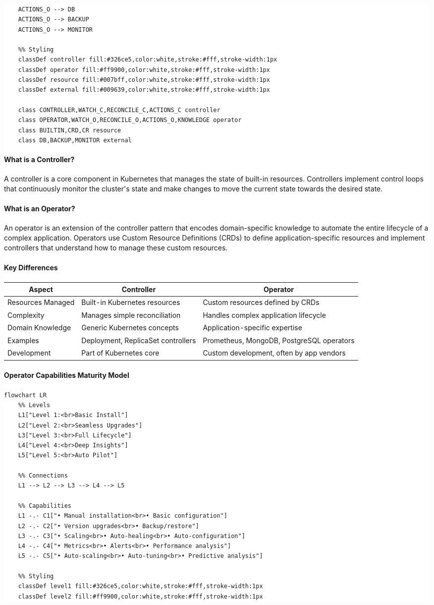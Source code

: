 ```mermaid
    ACTIONS_O --> DB
    ACTIONS_O --> BACKUP
    ACTIONS_O --> MONITOR

    %% Styling
    classDef controller fill:#326ce5,color:white,stroke:#fff,stroke-width:1px
    classDef operator fill:#ff9900,color:white,stroke:#fff,stroke-width:1px
    classDef resource fill:#007bff,color:white,stroke:#fff,stroke-width:1px
    classDef external fill:#009639,color:white,stroke:#fff,stroke-width:1px

    class CONTROLLER,WATCH_C,RECONCILE_C,ACTIONS_C controller
    class OPERATOR,WATCH_O,RECONCILE_O,ACTIONS_O,KNOWLEDGE operator
    class BUILTIN,CRD,CR resource
    class DB,BACKUP,MONITOR external
```

#### What is a Controller?
A controller is a core component in Kubernetes that manages the state of built-in resources. Controllers implement control loops that continuously monitor the cluster's state and make changes to move the current state towards the desired state.

#### What is an Operator?
An operator is an extension of the controller pattern that encodes domain-specific knowledge to automate the entire lifecycle of a complex application. Operators use Custom Resource Definitions (CRDs) to define application-specific resources and implement controllers that understand how to manage these custom resources.

#### Key Differences

| Aspect | Controller | Operator |
|--------|------------|----------|
| Resources Managed | Built-in Kubernetes resources | Custom resources defined by CRDs |
| Complexity | Manages simple reconciliation | Handles complex application lifecycle |
| Domain Knowledge | Generic Kubernetes concepts | Application-specific expertise |
| Examples | Deployment, ReplicaSet controllers | Prometheus, MongoDB, PostgreSQL operators |
| Development | Part of Kubernetes core | Custom development, often by app vendors |

#### Operator Capabilities Maturity Model

```mermaid
flowchart LR
    %% Levels
    L1["Level 1:<br>Basic Install"]
    L2["Level 2:<br>Seamless Upgrades"]
    L3["Level 3:<br>Full Lifecycle"]
    L4["Level 4:<br>Deep Insights"]
    L5["Level 5:<br>Auto Pilot"]

    %% Connections
    L1 --> L2 --> L3 --> L4 --> L5

    %% Capabilities
    L1 -.- C1["• Manual installation<br>• Basic configuration"]
    L2 -.- C2["• Version upgrades<br>• Backup/restore"]
    L3 -.- C3["• Scaling<br>• Auto-healing<br>• Auto-configuration"]
    L4 -.- C4["• Metrics<br>• Alerts<br>• Performance analysis"]
    L5 -.- C5["• Auto-scaling<br>• Auto-tuning<br>• Predictive analysis"]

    %% Styling
    classDef level1 fill:#326ce5,color:white,stroke:#fff,stroke-width:1px
    classDef level2 fill:#ff9900,color:white,stroke:#fff,stroke-width:1px
```